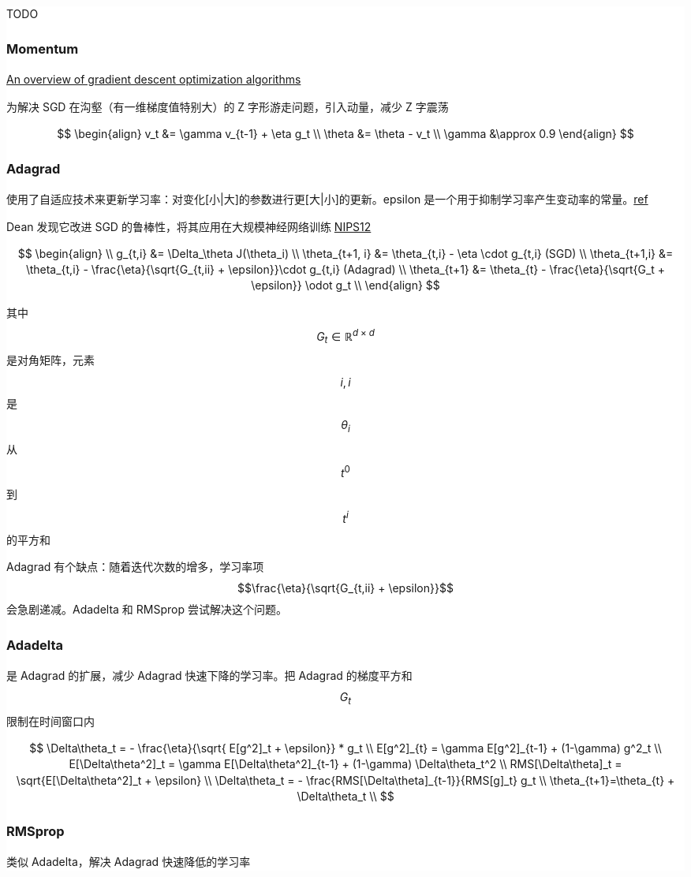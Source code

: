 TODO

### Momentum

[An overview of gradient descent optimization algorithms](https://arxiv.org/pdf/1609.04747.pdf)

为解决 SGD 在沟壑（有一维梯度值特别大）的 Z 字形游走问题，引入动量，减少 Z 字震荡

$$
\begin{align}
v_t &= \gamma v_{t-1} + \eta g_t \\
\theta &= \theta - v_t \\
\gamma &\approx 0.9
\end{align}
$$

### Adagrad

使用了自适应技术来更新学习率：对变化[小|大]的参数进行更[大|小]的更新。epsilon 是一个用于抑制学习率产生变动率的常量。[ref](https://zhuanlan.zhihu.com/p/25950802)

Dean 发现它改进 SGD 的鲁棒性，将其应用在大规模神经网络训练 [NIPS12](http://www.cs.toronto.edu/~ranzato/publications/DistBeliefNIPS2012_withAppendix.pdf)

$$
\begin{align} \\
g_{t,i} &= \Delta_\theta J(\theta_i) \\
\theta_{t+1, i} &= \theta_{t,i} - \eta \cdot g_{t,i} (SGD) \\ 
\theta_{t+1,i} &= \theta_{t,i} - \frac{\eta}{\sqrt{G_{t,ii} + \epsilon}}\cdot g_{t,i}  (Adagrad) \\
\theta_{t+1} &= \theta_{t} - \frac{\eta}{\sqrt{G_t + \epsilon}} \odot g_t \\
\end{align}
$$

其中 $$G_t \in \mathbb{R}^{d \times d}$$  是对角矩阵，元素 $$i,i$$ 是 $$\theta_i$$ 从 $$t^{0}$$ 到 $$t^{i}$$ 的平方和

Adagrad 有个缺点：随着迭代次数的增多，学习率项 $$\frac{\eta}{\sqrt{G_{t,ii} + \epsilon}}$$ 会急剧递减。Adadelta 和 RMSprop 尝试解决这个问题。

### Adadelta

是 Adagrad 的扩展，减少 Adagrad 快速下降的学习率。把 Adagrad 的梯度平方和 $$G_t$$ 限制在时间窗口内

$$
\Delta\theta_t = - \frac{\eta}{\sqrt{ E[g^2]_t + \epsilon}} * g_t \\
E[g^2]_{t} = \gamma E[g^2]_{t-1} + (1-\gamma) g^2_t \\
E[\Delta\theta^2]_t = \gamma E[\Delta\theta^2]_{t-1} + (1-\gamma) \Delta\theta_t^2 \\
RMS[\Delta\theta]_t = \sqrt{E[\Delta\theta^2]_t + \epsilon} \\
\Delta\theta_t = - \frac{RMS[\Delta\theta]_{t-1}}{RMS[g]_t} g_t \\
\theta_{t+1}=\theta_{t} + \Delta\theta_t \\
$$

### RMSprop

类似 Adadelta，解决 Adagrad 快速降低的学习率
